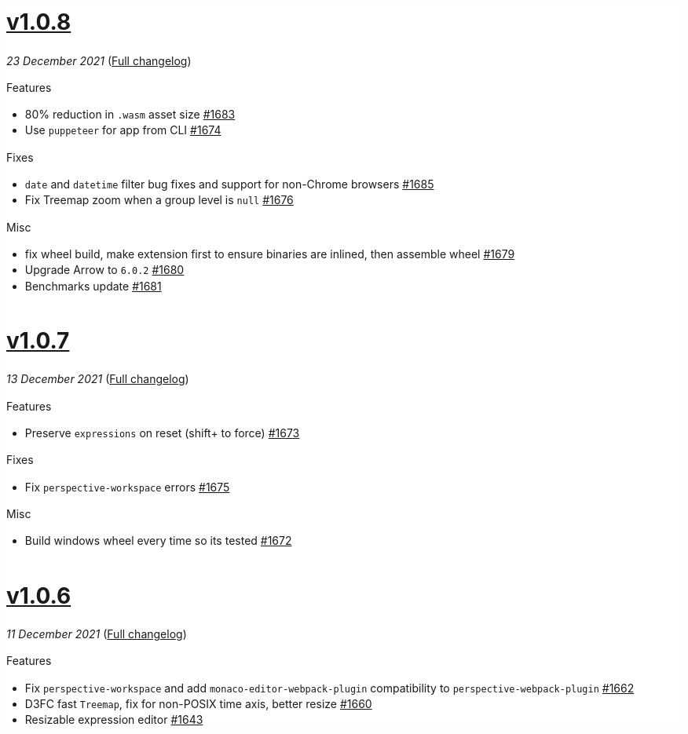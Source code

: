 # [v1.0.8](https://github.com/finos/perspective/releases/tag/v1.0.8)

_23 December 2021_ ([Full changelog](https://github.com/finos/perspective/compare/v1.0.7...v1.0.8))

Features

- 80% reduction in `.wasm` asset size [#1683](https://github.com/finos/perspective/pull/1683)
- Use `puppeteer` for app from CLI [#1674](https://github.com/finos/perspective/pull/1674)

Fixes

- `date` and `datetime` filter bug fixes and support for non-Chrome browsers [#1685](https://github.com/finos/perspective/pull/1685)
- Fix Treemap zoom when a group level is `null` [#1676](https://github.com/finos/perspective/pull/1676)

Misc

- fix wheel build, make extension first to ensure binaries are inlined, then assemble wheel [#1679](https://github.com/finos/perspective/pull/1679)
- Upgrade Arrow to `6.0.2` [#1680](https://github.com/finos/perspective/pull/1680)
- Benchmarks update [#1681](https://github.com/finos/perspective/pull/1681)

# [v1.0.7](https://github.com/finos/perspective/releases/tag/v1.0.7)

_13 December 2021_ ([Full changelog](https://github.com/finos/perspective/compare/v1.0.6...v1.0.7))

Features

- Preserve `expressions` on reset (shift+ to force) [#1673](https://github.com/finos/perspective/pull/1673)

Fixes

- Fix `perspective-workspace` errors [#1675](https://github.com/finos/perspective/pull/1675)

Misc

- Build windows wheel every time so its tested [#1672](https://github.com/finos/perspective/pull/1672)

# [v1.0.6](https://github.com/finos/perspective/releases/tag/v1.0.6)

_11 December 2021_ ([Full changelog](https://github.com/finos/perspective/compare/v1.0.5...v1.0.6))

Features

- Fix `perspective-workspace` and add `monaco-editor-webpack-plugin` compatibility to `perspective-webpack-plugin` [#1662](https://github.com/finos/perspective/pull/1662)
- D3FC fast `Treemap`, fix for non-POSIX time axis, better resize [#1660](https://github.com/finos/perspective/pull/1660)
- Resizable expression editor [#1643](https://github.com/finos/perspective/pull/1643)
